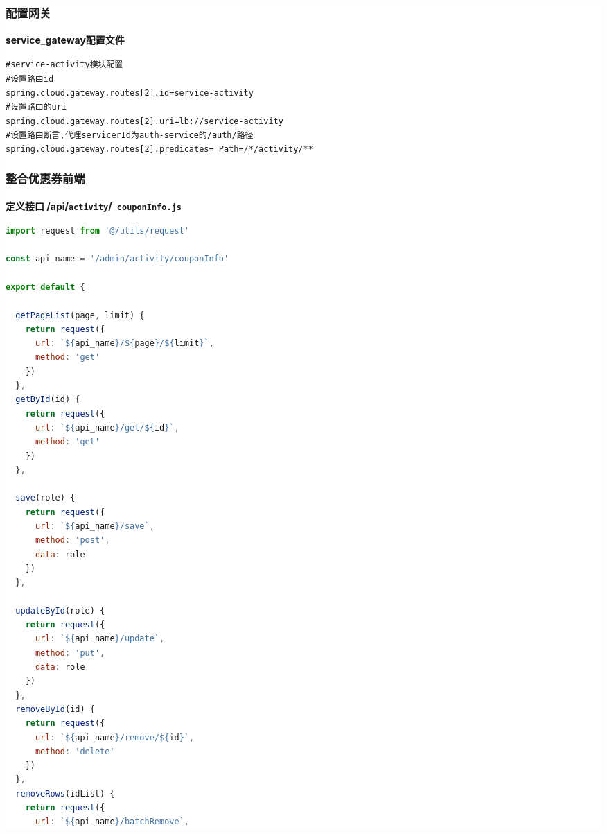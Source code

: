 ```java

```

### 配置网关

**service_gateway配置文件**

```properties
#service-activity模块配置
#设置路由id
spring.cloud.gateway.routes[2].id=service-activity
#设置路由的uri
spring.cloud.gateway.routes[2].uri=lb://service-activity
#设置路由断言,代理servicerId为auth-service的/auth/路径
spring.cloud.gateway.routes[2].predicates= Path=/*/activity/**
```

### 整合优惠券前端

**定义接口 /api/`activity`/` couponInfo.js`**

```js
import request from '@/utils/request'

const api_name = '/admin/activity/couponInfo'

export default {

  getPageList(page, limit) {
    return request({
      url: `${api_name}/${page}/${limit}`,
      method: 'get'
    })
  },
  getById(id) {
    return request({
      url: `${api_name}/get/${id}`,
      method: 'get'
    })
  },

  save(role) {
    return request({
      url: `${api_name}/save`,
      method: 'post',
      data: role
    })
  },

  updateById(role) {
    return request({
      url: `${api_name}/update`,
      method: 'put',
      data: role
    })
  },
  removeById(id) {
    return request({
      url: `${api_name}/remove/${id}`,
      method: 'delete'
    })
  },
  removeRows(idList) {
    return request({
      url: `${api_name}/batchRemove`,
```